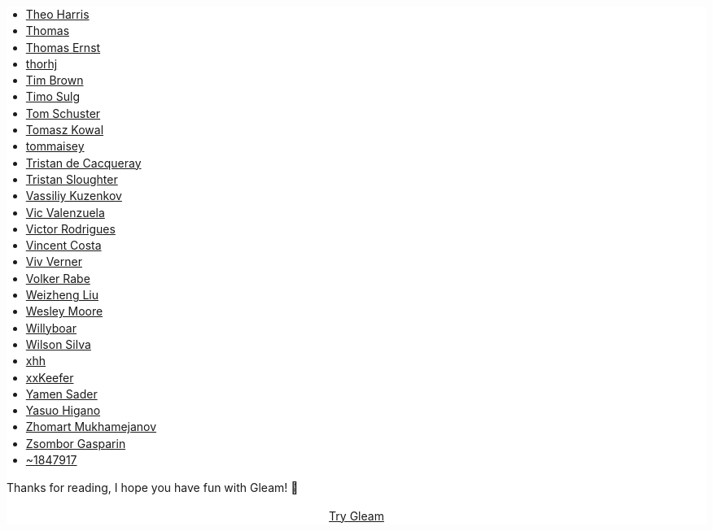 - [Theo Harris](https://github.com/Theosaurus-Rex)
- [Thomas](https://github.com/thomaswhyyou)
- [Thomas Ernst](https://github.com/ernstla)
- [thorhj](https://github.com/thorhj)
- [Tim Brown](https://github.com/tmbrwn)
- [Timo Sulg](https://github.com/timgluz)
- [Tom Schuster](https://github.com/tomjschuster)
- [Tomasz Kowal](https://github.com/tomekowal)
- [tommaisey](https://github.com/tommaisey)
- [Tristan de Cacqueray](https://github.com/TristanCacqueray)
- [Tristan Sloughter](https://github.com/tsloughter)
- [Vassiliy Kuzenkov](https://github.com/bondiano)
- [Vic Valenzuela](https://github.com/sandsower)
- [Victor Rodrigues](https://github.com/rodrigues)
- [Vincent Costa](https://github.com/VincentCosta6)
- [Viv Verner](https://github.com/PerpetualPossum)
- [Volker Rabe](https://github.com/yelps)
- [Weizheng Liu](https://github.com/weizhliu)
- [Wesley Moore](https://github.com/wezm)
- [Willyboar](https://github.com/Willyboar)
- [Wilson Silva](https://github.com/wilsonsilva)
- [xhh](https://github.com/xhh)
- [xxKeefer](https://github.com/xxKeefer)
- [Yamen Sader](https://github.com/yamen)
- [Yasuo Higano](https://github.com/Yasuo-Higano)
- [Zhomart Mukhamejanov](https://github.com/Zhomart)
- [Zsombor Gasparin](https://github.com/gasparinzsombor)
- [~1847917](https://liberapay.com/~1847917/)

Thanks for reading, I hope you have fun with Gleam! 💜

<div style="text-align: center">
  <a class="button" href="https://tour.gleam.run/">Try Gleam</a>
</div>
